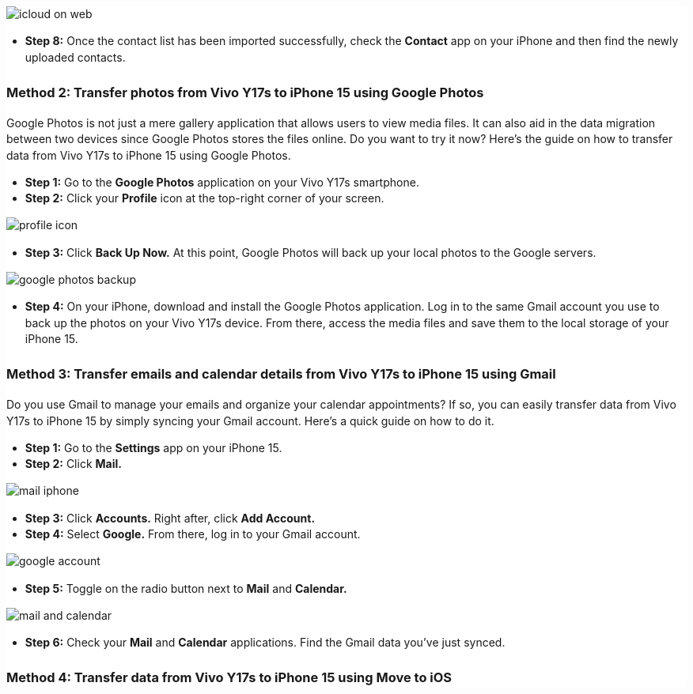 ![icloud on web](https://images.wondershare.com/drfone/article/2023/12/transfer-data-from-sony-to-iphone-4.jpg)

- **Step 8:** Once the contact list has been imported successfully, check the **Contact** app on your iPhone and then find the newly uploaded contacts.

### Method 2: Transfer photos from Vivo Y17s to iPhone 15 using Google Photos

Google Photos is not just a mere gallery application that allows users to view media files. It can also aid in the data migration between two devices since Google Photos stores the files online. Do you want to try it now? Here’s the guide on how to transfer data from Vivo Y17s to iPhone 15 using Google Photos.

- **Step 1:** Go to the **Google Photos** application on your Vivo Y17s smartphone.
- **Step 2:** Click your **Profile** icon at the top-right corner of your screen.

![profile icon](https://images.wondershare.com/drfone/article/2023/12/transfer-data-from-sony-to-iphone-5.jpg)

- **Step 3:** Click **Back Up Now.** At this point, Google Photos will back up your local photos to the Google servers.

![google photos backup](https://images.wondershare.com/drfone/article/2023/12/transfer-data-from-sony-to-iphone-6.jpg)

- **Step 4:** On your iPhone, download and install the Google Photos application. Log in to the same Gmail account you use to back up the photos on your Vivo Y17s device. From there, access the media files and save them to the local storage of your iPhone 15.

### Method 3: Transfer emails and calendar details from Vivo Y17s to iPhone 15 using Gmail

Do you use Gmail to manage your emails and organize your calendar appointments? If so, you can easily transfer data from Vivo Y17s to iPhone 15 by simply syncing your Gmail account. Here’s a quick guide on how to do it.

- **Step 1:** Go to the **Settings** app on your iPhone 15.
- **Step 2:** Click **Mail.**

![mail iphone](https://images.wondershare.com/drfone/article/2023/12/transfer-data-from-sony-to-iphone-7.jpg)

- **Step 3:** Click **Accounts.** Right after, click **Add Account.**
- **Step 4:** Select **Google.** From there, log in to your Gmail account.

![google account](https://images.wondershare.com/drfone/article/2023/12/transfer-data-from-sony-to-iphone-8.jpg)

- **Step 5:** Toggle on the radio button next to **Mail** and **Calendar.**

![mail and calendar](https://images.wondershare.com/drfone/article/2023/12/transfer-data-from-sony-to-iphone-9.JPG)

- **Step 6:** Check your **Mail** and **Calendar** applications. Find the Gmail data you’ve just synced.

### Method 4: Transfer data from Vivo Y17s to iPhone 15 using Move to iOS
